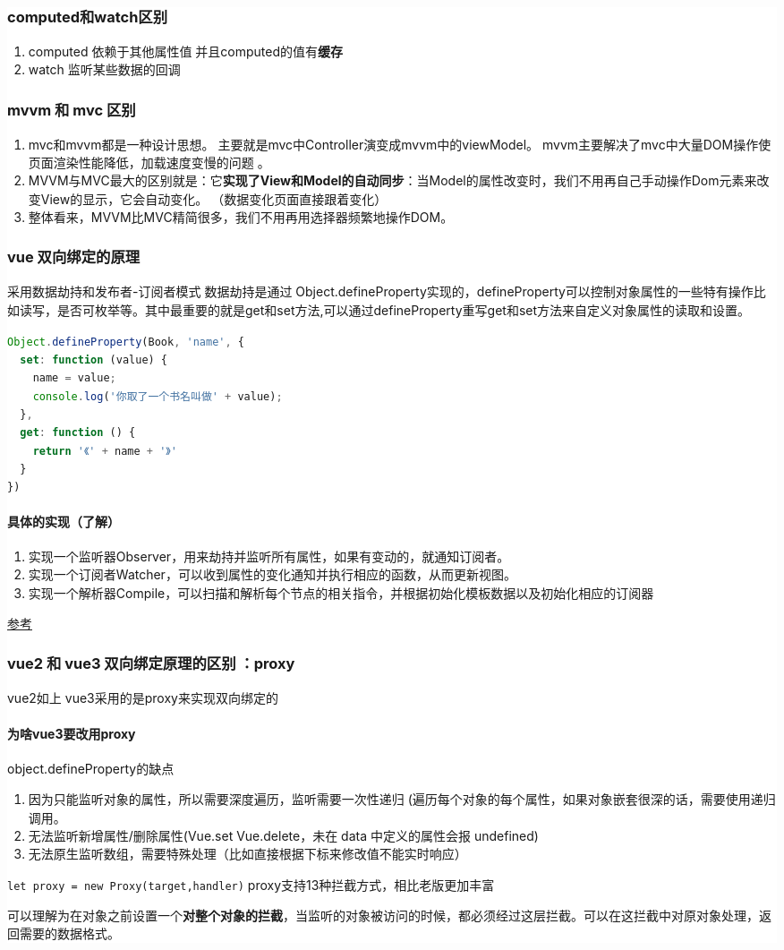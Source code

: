 ### computed和watch区别
1. computed 依赖于其他属性值 并且computed的值有**缓存**
2. watch 监听某些数据的回调

### mvvm 和 mvc 区别

1. mvc和mvvm都是一种设计思想。 主要就是mvc中Controller演变成mvvm中的viewModel。 mvvm主要解决了mvc中大量DOM操作使页面渲染性能降低，加载速度变慢的问题 。
2. MVVM与MVC最大的区别就是：它**实现了View和Model的自动同步**：当Model的属性改变时，我们不用再自己手动操作Dom元素来改变View的显示，它会自动变化。 （数据变化页面直接跟着变化）
3. 整体看来，MVVM比MVC精简很多，我们不用再用选择器频繁地操作DOM。

### vue 双向绑定的原理

采用数据劫持和发布者-订阅者模式
数据劫持是通过 Object.defineProperty实现的，defineProperty可以控制对象属性的一些特有操作比如读写，是否可枚举等。其中最重要的就是get和set方法,可以通过defineProperty重写get和set方法来自定义对象属性的读取和设置。

```js
Object.defineProperty(Book, 'name', {
  set: function (value) {
    name = value;
    console.log('你取了一个书名叫做' + value);
  },
  get: function () {
    return '《' + name + '》'
  }
})
```

#### 具体的实现（了解）
1. 实现一个监听器Observer，用来劫持并监听所有属性，如果有变动的，就通知订阅者。
2. 实现一个订阅者Watcher，可以收到属性的变化通知并执行相应的函数，从而更新视图。
3. 实现一个解析器Compile，可以扫描和解析每个节点的相关指令，并根据初始化模板数据以及初始化相应的订阅器

[参考](https://www.cnblogs.com/chenhuichao/p/10818396.html)

### vue2 和 vue3 双向绑定原理的区别 ：proxy

vue2如上
vue3采用的是proxy来实现双向绑定的

#### 为啥vue3要改用proxy

object.defineProperty的缺点
1. 因为只能监听对象的属性，所以需要深度遍历，监听需要一次性递归 (遍历每个对象的每个属性，如果对象嵌套很深的话，需要使用递归调用。
2. 无法监听新增属性/删除属性(Vue.set Vue.delete，未在 data 中定义的属性会报 undefined)
3. 无法原生监听数组，需要特殊处理（比如直接根据下标来修改值不能实时响应）

`let proxy = new Proxy(target,handler)`
proxy支持13种拦截方式，相比老版更加丰富

可以理解为在对象之前设置一个**对整个对象的拦截**，当监听的对象被访问的时候，都必须经过这层拦截。可以在这拦截中对原对象处理，返回需要的数据格式。
